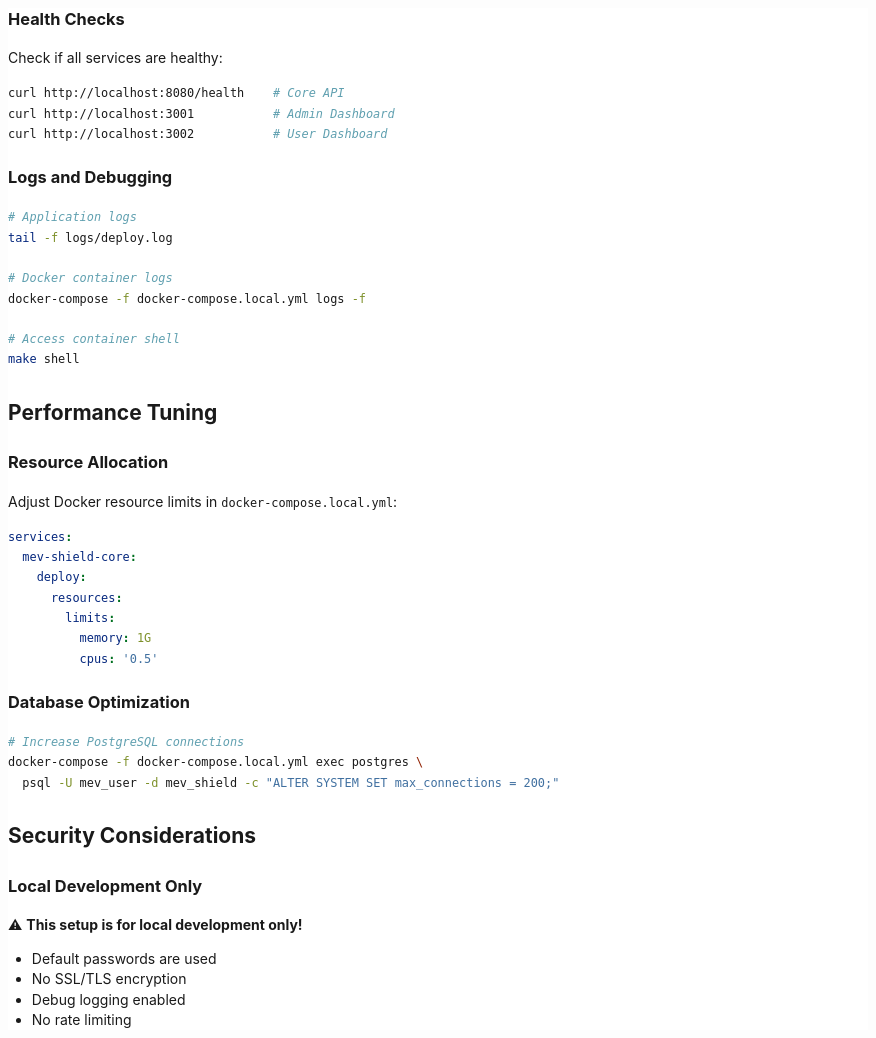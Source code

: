 ### Health Checks

Check if all services are healthy:

```bash
curl http://localhost:8080/health    # Core API
curl http://localhost:3001           # Admin Dashboard
curl http://localhost:3002           # User Dashboard
```

### Logs and Debugging

```bash
# Application logs
tail -f logs/deploy.log

# Docker container logs
docker-compose -f docker-compose.local.yml logs -f

# Access container shell
make shell
```

## Performance Tuning

### Resource Allocation
Adjust Docker resource limits in `docker-compose.local.yml`:

```yaml
services:
  mev-shield-core:
    deploy:
      resources:
        limits:
          memory: 1G
          cpus: '0.5'
```

### Database Optimization
```bash
# Increase PostgreSQL connections
docker-compose -f docker-compose.local.yml exec postgres \
  psql -U mev_user -d mev_shield -c "ALTER SYSTEM SET max_connections = 200;"
```

## Security Considerations

### Local Development Only
⚠️ **This setup is for local development only!**

- Default passwords are used
- No SSL/TLS encryption
- Debug logging enabled
- No rate limiting
